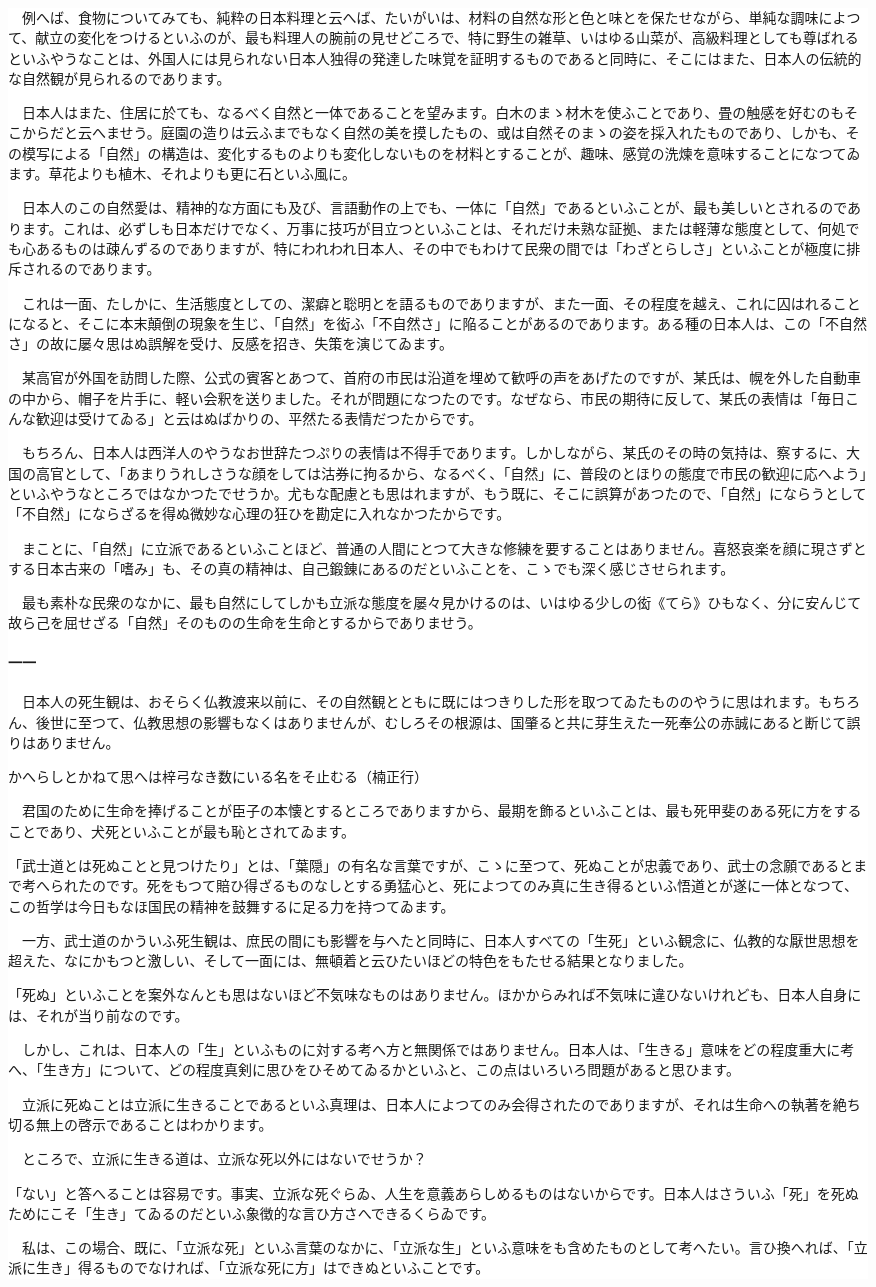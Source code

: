 

　例へば、食物についてみても、純粋の日本料理と云へば、たいがいは、材料の自然な形と色と味とを保たせながら、単純な調味によつて、献立の変化をつけるといふのが、最も料理人の腕前の見せどころで、特に野生の雑草、いはゆる山菜が、高級料理としても尊ばれるといふやうなことは、外国人には見られない日本人独得の発達した味覚を証明するものであると同時に、そこにはまた、日本人の伝統的な自然観が見られるのであります。



　日本人はまた、住居に於ても、なるべく自然と一体であることを望みます。白木のまゝ材木を使ふことであり、畳の触感を好むのもそこからだと云へませう。庭園の造りは云ふまでもなく自然の美を摸したもの、或は自然そのまゝの姿を採入れたものであり、しかも、その模写による「自然」の構造は、変化するものよりも変化しないものを材料とすることが、趣味、感覚の洗煉を意味することになつてゐます。草花よりも植木、それよりも更に石といふ風に。



　日本人のこの自然愛は、精神的な方面にも及び、言語動作の上でも、一体に「自然」であるといふことが、最も美しいとされるのであります。これは、必ずしも日本だけでなく、万事に技巧が目立つといふことは、それだけ未熟な証拠、または軽薄な態度として、何処でも心あるものは疎んずるのでありますが、特にわれわれ日本人、その中でもわけて民衆の間では「わざとらしさ」といふことが極度に排斥されるのであります。

　これは一面、たしかに、生活態度としての、潔癖と聡明とを語るものでありますが、また一面、その程度を越え、これに囚はれることになると、そこに本末顛倒の現象を生じ、「自然」を衒ふ「不自然さ」に陥ることがあるのであります。ある種の日本人は、この「不自然さ」の故に屡々思はぬ誤解を受け、反感を招き、失策を演じてゐます。

　某高官が外国を訪問した際、公式の賓客とあつて、首府の市民は沿道を埋めて歓呼の声をあげたのですが、某氏は、幌を外した自動車の中から、帽子を片手に、軽い会釈を送りました。それが問題になつたのです。なぜなら、市民の期待に反して、某氏の表情は「毎日こんな歓迎は受けてゐる」と云はぬばかりの、平然たる表情だつたからです。

　もちろん、日本人は西洋人のやうなお世辞たつぷりの表情は不得手であります。しかしながら、某氏のその時の気持は、察するに、大国の高官として、「あまりうれしさうな顔をしては沽券に拘るから、なるべく、「自然」に、普段のとほりの態度で市民の歓迎に応へよう」といふやうなところではなかつたでせうか。尤もな配慮とも思はれますが、もう既に、そこに誤算があつたので、「自然」にならうとして「不自然」にならざるを得ぬ微妙な心理の狂ひを勘定に入れなかつたからです。

　まことに、「自然」に立派であるといふことほど、普通の人間にとつて大きな修練を要することはありません。喜怒哀楽を顔に現さずとする日本古来の「嗜み」も、その真の精神は、自己鍛錬にあるのだといふことを、こゝでも深く感じさせられます。

　最も素朴な民衆のなかに、最も自然にしてしかも立派な態度を屡々見かけるのは、いはゆる少しの衒《てら》ひもなく、分に安んじて故ら己を屈せざる「自然」そのものの生命を生命とするからでありませう。



#### 一一




　日本人の死生観は、おそらく仏教渡来以前に、その自然観とともに既にはつきりした形を取つてゐたもののやうに思はれます。もちろん、後世に至つて、仏教思想の影響もなくはありませんが、むしろその根源は、国肇ると共に芽生えた一死奉公の赤誠にあると断じて誤りはありません。


かへらしとかねて思へは梓弓なき数にいる名をそ止むる（楠正行）



　君国のために生命を捧げることが臣子の本懐とするところでありますから、最期を飾るといふことは、最も死甲斐のある死に方をすることであり、犬死といふことが最も恥とされてゐます。

「武士道とは死ぬことと見つけたり」とは、「葉隠」の有名な言葉ですが、こゝに至つて、死ぬことが忠義であり、武士の念願であるとまで考へられたのです。死をもつて賠ひ得ざるものなしとする勇猛心と、死によつてのみ真に生き得るといふ悟道とが遂に一体となつて、この哲学は今日もなほ国民の精神を鼓舞するに足る力を持つてゐます。

　一方、武士道のかういふ死生観は、庶民の間にも影響を与へたと同時に、日本人すべての「生死」といふ観念に、仏教的な厭世思想を超えた、なにかもつと激しい、そして一面には、無頓着と云ひたいほどの特色をもたせる結果となりました。

「死ぬ」といふことを案外なんとも思はないほど不気味なものはありません。ほかからみれば不気味に違ひないけれども、日本人自身には、それが当り前なのです。

　しかし、これは、日本人の「生」といふものに対する考へ方と無関係ではありません。日本人は、「生きる」意味をどの程度重大に考へ、「生き方」について、どの程度真剣に思ひをひそめてゐるかといふと、この点はいろいろ問題があると思ひます。

　立派に死ぬことは立派に生きることであるといふ真理は、日本人によつてのみ会得されたのでありますが、それは生命への執著を絶ち切る無上の啓示であることはわかります。

　ところで、立派に生きる道は、立派な死以外にはないでせうか？

「ない」と答へることは容易です。事実、立派な死ぐらゐ、人生を意義あらしめるものはないからです。日本人はさういふ「死」を死ぬためにこそ「生き」てゐるのだといふ象徴的な言ひ方さへできるくらゐです。

　私は、この場合、既に、「立派な死」といふ言葉のなかに、「立派な生」といふ意味をも含めたものとして考へたい。言ひ換へれば、「立派に生き」得るものでなければ、「立派な死に方」はできぬといふことです。
